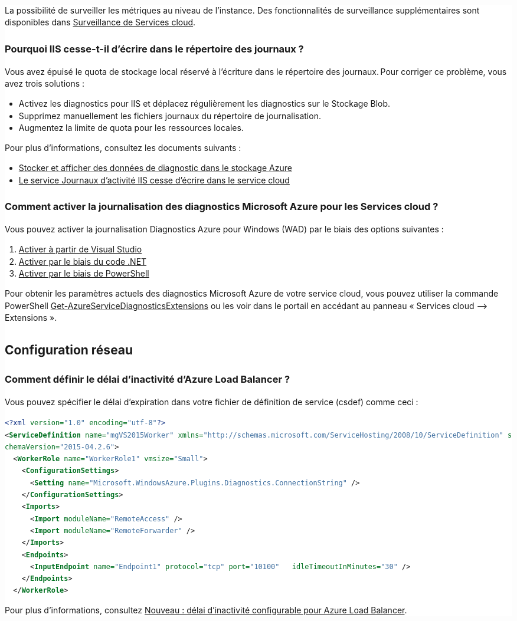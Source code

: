 La possibilité de surveiller les métriques au niveau de l’instance. Des fonctionnalités de surveillance supplémentaires sont disponibles dans [Surveillance de Services cloud](cloud-services-how-to-monitor.md).

### <a name="why-does-iis-stop-writing-to-the-log-directory"></a>Pourquoi IIS cesse-t-il d’écrire dans le répertoire des journaux ?
Vous avez épuisé le quota de stockage local réservé à l’écriture dans le répertoire des journaux. Pour corriger ce problème, vous avez trois solutions :
* Activez les diagnostics pour IIS et déplacez régulièrement les diagnostics sur le Stockage Blob.
* Supprimez manuellement les fichiers journaux du répertoire de journalisation.
* Augmentez la limite de quota pour les ressources locales.

Pour plus d’informations, consultez les documents suivants :
* [Stocker et afficher des données de diagnostic dans le stockage Azure](../storage/common/storage-introduction.md)
* [Le service Journaux d’activité IIS cesse d’écrire dans le service cloud](/archive/blogs/cie/iis-logs-stops-writing-in-cloud-service)

### <a name="how-do-i-enable-wad-logging-for-cloud-services"></a>Comment activer la journalisation des diagnostics Microsoft Azure pour les Services cloud ?
Vous pouvez activer la journalisation Diagnostics Azure pour Windows (WAD) par le biais des options suivantes :
1. [Activer à partir de Visual Studio](/visualstudio/azure/vs-azure-tools-diagnostics-for-cloud-services-and-virtual-machines#turn-on-diagnostics-in-cloud-service-projects-before-you-deploy-them)
2. [Activer par le biais du code .NET](./cloud-services-dotnet-diagnostics.md)
3. [Activer par le biais de PowerShell](./cloud-services-diagnostics-powershell.md)

Pour obtenir les paramètres actuels des diagnostics Microsoft Azure de votre service cloud, vous pouvez utiliser la commande PowerShell [Get-AzureServiceDiagnosticsExtensions](./cloud-services-diagnostics-powershell.md#get-current-diagnostics-extension-configuration) ou les voir dans le portail en accédant au panneau « Services cloud --> Extensions ».


## <a name="network-configuration"></a>Configuration réseau

### <a name="how-do-i-set-the-idle-timeout-for-azure-load-balancer"></a>Comment définir le délai d’inactivité d’Azure Load Balancer ?
Vous pouvez spécifier le délai d’expiration dans votre fichier de définition de service (csdef) comme ceci :

```xml
<?xml version="1.0" encoding="utf-8"?>
<ServiceDefinition name="mgVS2015Worker" xmlns="http://schemas.microsoft.com/ServiceHosting/2008/10/ServiceDefinition" schemaVersion="2015-04.2.6">
  <WorkerRole name="WorkerRole1" vmsize="Small">
    <ConfigurationSettings>
      <Setting name="Microsoft.WindowsAzure.Plugins.Diagnostics.ConnectionString" />
    </ConfigurationSettings>
    <Imports>
      <Import moduleName="RemoteAccess" />
      <Import moduleName="RemoteForwarder" />
    </Imports>
    <Endpoints>
      <InputEndpoint name="Endpoint1" protocol="tcp" port="10100"   idleTimeoutInMinutes="30" />
    </Endpoints>
  </WorkerRole>
```
Pour plus d’informations, consultez [Nouveau : délai d’inactivité configurable pour Azure Load Balancer](https://azure.microsoft.com/blog/new-configurable-idle-timeout-for-azure-load-balancer/).
